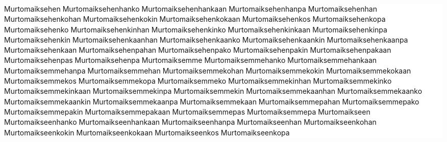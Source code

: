 Murtomaiksehen
Murtomaiksehenhanko
Murtomaiksehenhankaan
Murtomaiksehenhanpa
Murtomaiksehenhan
Murtomaiksehenkohan
Murtomaiksehenkokin
Murtomaiksehenkokaan
Murtomaiksehenkos
Murtomaiksehenkopa
Murtomaiksehenko
Murtomaiksehenkinhan
Murtomaiksehenkinko
Murtomaiksehenkinkaan
Murtomaiksehenkinpa
Murtomaiksehenkin
Murtomaiksehenkaanhan
Murtomaiksehenkaanko
Murtomaiksehenkaankin
Murtomaiksehenkaanpa
Murtomaiksehenkaan
Murtomaiksehenpahan
Murtomaiksehenpako
Murtomaiksehenpakin
Murtomaiksehenpakaan
Murtomaiksehenpas
Murtomaiksehenpa
Murtomaiksemme
Murtomaiksemmehanko
Murtomaiksemmehankaan
Murtomaiksemmehanpa
Murtomaiksemmehan
Murtomaiksemmekohan
Murtomaiksemmekokin
Murtomaiksemmekokaan
Murtomaiksemmekos
Murtomaiksemmekopa
Murtomaiksemmeko
Murtomaiksemmekinhan
Murtomaiksemmekinko
Murtomaiksemmekinkaan
Murtomaiksemmekinpa
Murtomaiksemmekin
Murtomaiksemmekaanhan
Murtomaiksemmekaanko
Murtomaiksemmekaankin
Murtomaiksemmekaanpa
Murtomaiksemmekaan
Murtomaiksemmepahan
Murtomaiksemmepako
Murtomaiksemmepakin
Murtomaiksemmepakaan
Murtomaiksemmepas
Murtomaiksemmepa
Murtomaikseen
Murtomaikseenhanko
Murtomaikseenhankaan
Murtomaikseenhanpa
Murtomaikseenhan
Murtomaikseenkohan
Murtomaikseenkokin
Murtomaikseenkokaan
Murtomaikseenkos
Murtomaikseenkopa